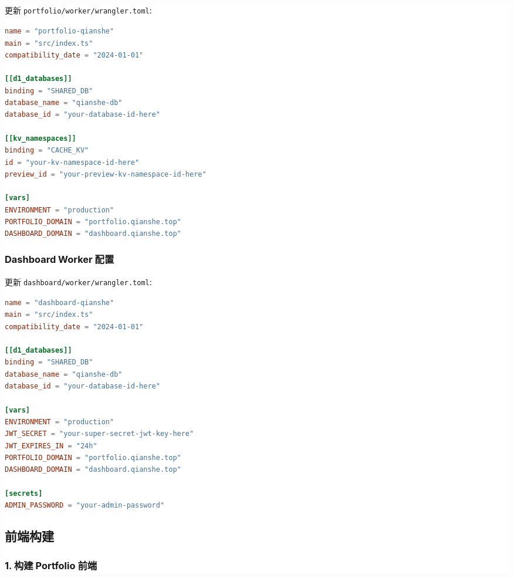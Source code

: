 更新 `portfolio/worker/wrangler.toml`:

```toml
name = "portfolio-qianshe"
main = "src/index.ts"
compatibility_date = "2024-01-01"

[[d1_databases]]
binding = "SHARED_DB"
database_name = "qianshe-db"
database_id = "your-database-id-here"

[[kv_namespaces]]
binding = "CACHE_KV"
id = "your-kv-namespace-id-here"
preview_id = "your-preview-kv-namespace-id-here"

[vars]
ENVIRONMENT = "production"
PORTFOLIO_DOMAIN = "portfolio.qianshe.top"
DASHBOARD_DOMAIN = "dashboard.qianshe.top"
```

### Dashboard Worker 配置

更新 `dashboard/worker/wrangler.toml`:

```toml
name = "dashboard-qianshe"
main = "src/index.ts"
compatibility_date = "2024-01-01"

[[d1_databases]]
binding = "SHARED_DB"
database_name = "qianshe-db"
database_id = "your-database-id-here"

[vars]
ENVIRONMENT = "production"
JWT_SECRET = "your-super-secret-jwt-key-here"
JWT_EXPIRES_IN = "24h"
PORTFOLIO_DOMAIN = "portfolio.qianshe.top"
DASHBOARD_DOMAIN = "dashboard.qianshe.top"

[secrets]
ADMIN_PASSWORD = "your-admin-password"
```

## 前端构建

### 1. 构建 Portfolio 前端
